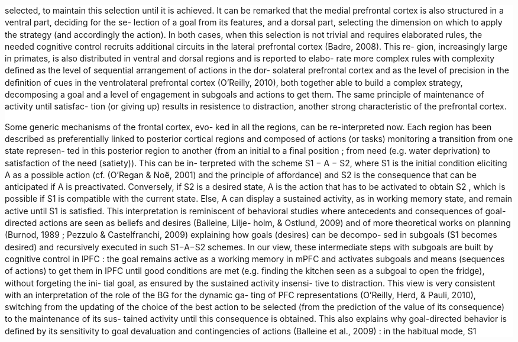 selected, to maintain this selection until it is achieved.
It can be remarked that the medial prefrontal cortex
is also structured in a ventral part, deciding for the se-
lection of a goal from its features, and a dorsal part,
selecting the dimension on which to apply the strategy
(and accordingly the action). In both cases, when this
selection is not trivial and requires elaborated rules,
the needed cognitive control recruits additional circuits
in the lateral prefrontal cortex (Badre, 2008). This re-
gion, increasingly large in primates, is also distributed
in ventral and dorsal regions and is reported to elabo-
rate more complex rules with complexity deﬁned as the
level of sequential arrangement of actions in the dor-
solateral prefrontal cortex and as the level of precision
in the deﬁnition of cues in the ventrolateral prefrontal
cortex (O’Reilly, 2010), both together able to build a
complex strategy, decomposing a goal and a level of
engagement in subgoals and actions to get them. The
same principle of maintenance of activity until satisfac-
tion (or giving up) results in resistence to distraction,
another strong characteristic of the prefrontal cortex.

Some generic mechanisms of the frontal cortex, evo-
ked in all the regions, can be re-interpreted now. Each
region has been described as preferentially linked to
posterior cortical regions and composed of actions (or
tasks) monitoring a transition from one state represen-
ted in this posterior region to another (from an initial
to a ﬁnal position ; from need (e.g. water deprivation)
to satisfaction of the need (satiety)). This can be in-
terpreted with the scheme S1 − A − S2, where S1 is
the initial condition eliciting A as a possible action (cf.
(O’Regan & Noë, 2001) and the principle of aﬀordance)
and S2 is the consequence that can be anticipated if A
is preactivated. Conversely, if S2 is a desired state, A is
the action that has to be activated to obtain S2 , which
is possible if S1 is compatible with the current state.
Else, A can display a sustained activity, as in working
memory state, and remain active until S1 is satisﬁed.
This interpretation is reminiscent of behavioral studies
where antecedents and consequences of goal-directed
actions are seen as beliefs and desires (Balleine, Lilje-
holm, & Ostlund, 2009) and of more theoretical works
on planning (Burnod, 1989 ; Pezzulo & Castelfranchi,
2009) explaining how goals (desires) can be decompo-
sed in subgoals (S1 becomes desired) and recursively
executed in such S1−A−S2 schemes. In our view, these
intermediate steps with subgoals are built by cognitive
control in lPFC : the goal remains active as a working
memory in mPFC and activates subgoals and means
(sequences of actions) to get them in lPFC until good
conditions are met (e.g. ﬁnding the kitchen seen as a
subgoal to open the fridge), without forgeting the ini-
tial goal, as ensured by the sustained activity insensi-
tive to distraction. This view is very consistent with an
interpretation of the role of the BG for the dynamic ga-
ting of PFC representations (O’Reilly, Herd, & Pauli,
2010), switching from the updating of the choice of the
best action to be selected (from the prediction of the
value of its consequence) to the maintenance of its sus-
tained activity until this consequence is obtained. This
also explains why goal-directed behavior is deﬁned by
its sensitivity to goal devaluation and contingencies of
actions (Balleine et al., 2009) : in the habitual mode, S1